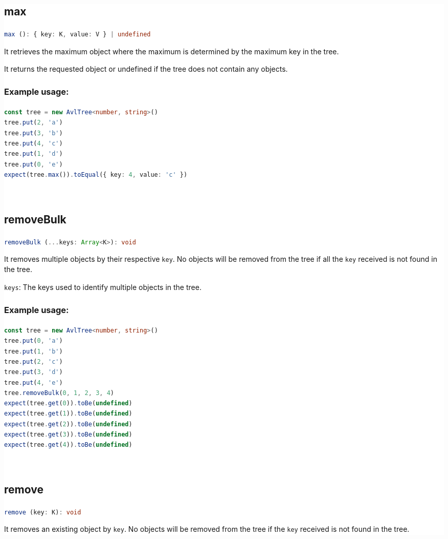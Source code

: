 ## **max**
```ts
max (): { key: K, value: V } | undefined
```
It retrieves the maximum object where the maximum is determined by the maximum key in the tree.

It returns the requested object or undefined if the tree does not contain any objects.

### **Example usage:**
```ts
const tree = new AvlTree<number, string>()
tree.put(2, 'a')
tree.put(3, 'b')
tree.put(4, 'c')
tree.put(1, 'd')
tree.put(0, 'e')
expect(tree.max()).toEqual({ key: 4, value: 'c' })
```
<br />

## **removeBulk**
```ts
removeBulk (...keys: Array<K>): void
```
It removes multiple objects by their respective `key`. No objects will be removed from the tree if all the `key` received is not found in the tree.

`keys`: The keys used to identify multiple objects in the tree.

### **Example usage:**
```ts
const tree = new AvlTree<number, string>()
tree.put(0, 'a')
tree.put(1, 'b')
tree.put(2, 'c')
tree.put(3, 'd')
tree.put(4, 'e')
tree.removeBulk(0, 1, 2, 3, 4)
expect(tree.get(0)).toBe(undefined)
expect(tree.get(1)).toBe(undefined)
expect(tree.get(2)).toBe(undefined)
expect(tree.get(3)).toBe(undefined)
expect(tree.get(4)).toBe(undefined)
```
<br />

## **remove**
```ts
remove (key: K): void
```
It removes an existing object by `key`. No objects will be removed from the tree if the `key` received is not found in the tree.
